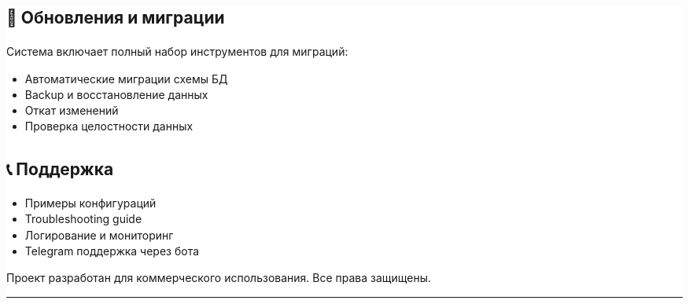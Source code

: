 ## 🔄 Обновления и миграции

Система включает полный набор инструментов для миграций:
- Автоматические миграции схемы БД
- Backup и восстановление данных
- Откат изменений
- Проверка целостности данных

## 📞 Поддержка


- Примеры конфигураций
- Troubleshooting guide
- Логирование и мониторинг
- Telegram поддержка через бота


Проект разработан для коммерческого использования. Все права защищены.

---


